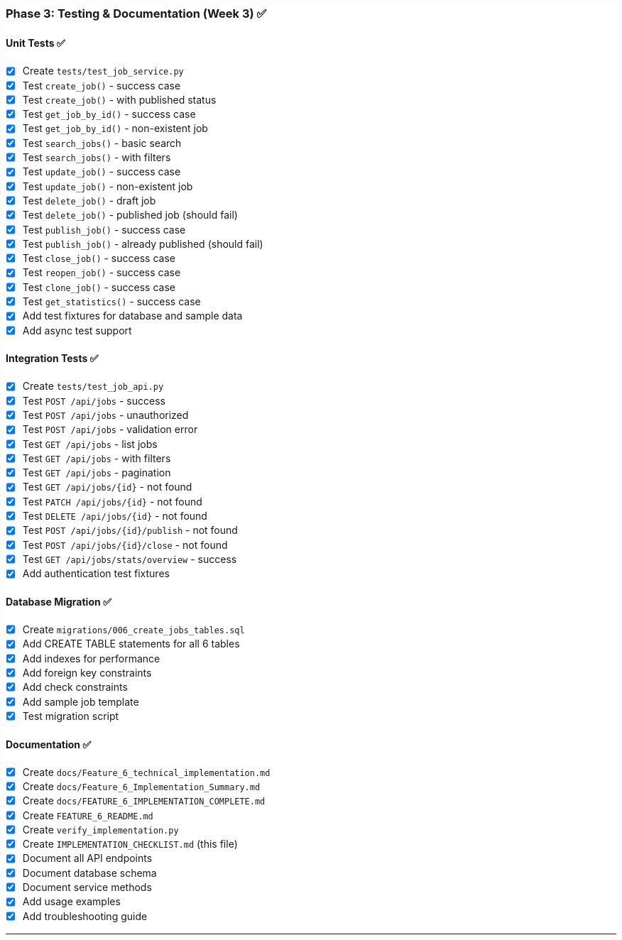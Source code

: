 ### Phase 3: Testing & Documentation (Week 3) ✅

#### Unit Tests ✅
- [x] Create `tests/test_job_service.py`
- [x] Test `create_job()` - success case
- [x] Test `create_job()` - with published status
- [x] Test `get_job_by_id()` - success case
- [x] Test `get_job_by_id()` - non-existent job
- [x] Test `search_jobs()` - basic search
- [x] Test `search_jobs()` - with filters
- [x] Test `update_job()` - success case
- [x] Test `update_job()` - non-existent job
- [x] Test `delete_job()` - draft job
- [x] Test `delete_job()` - published job (should fail)
- [x] Test `publish_job()` - success case
- [x] Test `publish_job()` - already published (should fail)
- [x] Test `close_job()` - success case
- [x] Test `reopen_job()` - success case
- [x] Test `clone_job()` - success case
- [x] Test `get_statistics()` - success case
- [x] Add test fixtures for database and sample data
- [x] Add async test support

#### Integration Tests ✅
- [x] Create `tests/test_job_api.py`
- [x] Test `POST /api/jobs` - success
- [x] Test `POST /api/jobs` - unauthorized
- [x] Test `POST /api/jobs` - validation error
- [x] Test `GET /api/jobs` - list jobs
- [x] Test `GET /api/jobs` - with filters
- [x] Test `GET /api/jobs` - pagination
- [x] Test `GET /api/jobs/{id}` - not found
- [x] Test `PATCH /api/jobs/{id}` - not found
- [x] Test `DELETE /api/jobs/{id}` - not found
- [x] Test `POST /api/jobs/{id}/publish` - not found
- [x] Test `POST /api/jobs/{id}/close` - not found
- [x] Test `GET /api/jobs/stats/overview` - success
- [x] Add authentication test fixtures

#### Database Migration ✅
- [x] Create `migrations/006_create_jobs_tables.sql`
- [x] Add CREATE TABLE statements for all 6 tables
- [x] Add indexes for performance
- [x] Add foreign key constraints
- [x] Add check constraints
- [x] Add sample job template
- [x] Test migration script

#### Documentation ✅
- [x] Create `docs/Feature_6_technical_implementation.md`
- [x] Create `docs/Feature_6_Implementation_Summary.md`
- [x] Create `docs/FEATURE_6_IMPLEMENTATION_COMPLETE.md`
- [x] Create `FEATURE_6_README.md`
- [x] Create `verify_implementation.py`
- [x] Create `IMPLEMENTATION_CHECKLIST.md` (this file)
- [x] Document all API endpoints
- [x] Document database schema
- [x] Document service methods
- [x] Add usage examples
- [x] Add troubleshooting guide

---